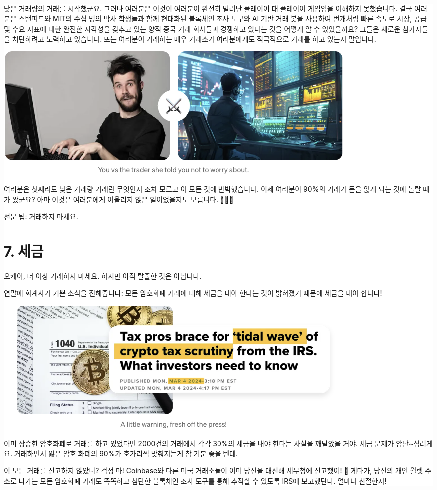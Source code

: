 

낮은 거래량의 거래를 시작했군요. 그러나 여러분은 이것이 여러분이 완전히 밀려난 플레이어 대 플레이어 게임임을 이해하지 못했습니다. 결국 여러분은 스탠퍼드와 MIT의 수십 명의 박사 학생들과 함께 현대화된 블록체인 조사 도구와 AI 기반 거래 봇을 사용하여 번개처럼 빠른 속도로 시장, 공급 및 수요 지표에 대한 완전한 시각성을 갖추고 있는 양적 중국 거래 회사들과 경쟁하고 있다는 것을 어떻게 알 수 있었을까요? 그들은 새로운 참가자들을 처단하려고 노력하고 있습니다. 또는 여러분이 거래하는 매우 거래소가 여러분에게도 적극적으로 거래를 하고 있는지 말입니다.

![이미지](/assets/img/2024-05-05-Top10WaysYouWillLoseAllYourMoneyinCrypto_12.png)

여러분은 첫째라도 낮은 거래량 거래란 무엇인지 조차 모르고 이 모든 것에 반박했습니다. 이제 여러분이 90%의 거래가 돈을 잃게 되는 것에 놀랄 때가 왔군요? 아마 이것은 여러분에게 어울리지 않은 일이었을지도 모릅니다. 🤷🏻‍♂️

전문 팁: 거래하지 마세요.



# 7. 세금

오케이, 더 이상 거래하지 마세요. 하지만 아직 탈출한 것은 아닙니다.

연말에 회계사가 기쁜 소식을 전해줍니다: 모든 암호화폐 거래에 대해 세금을 내야 한다는 것이 밝혀졌기 때문에 세금을 내야 합니다!

![Top 10 Ways You Will Lose All Your Money in Crypto](/assets/img/2024-05-05-Top10WaysYouWillLoseAllYourMoneyinCrypto_13.png)



이미 상승한 암호화폐로 거래를 하고 있었다면 2000건의 거래에서 각각 30%의 세금을 내야 한다는 사실을 깨달았을 거야. 세금 문제가 암단~심려게요. 거래하면서 잃은 암호 화폐의 90%가 호가리씩 맞춰지는게 참 기분 좋을 텐데.

이 모든 거래를 신고하지 않았니? 걱정 마! Coinbase와 다른 미국 거래소들이 이미 당신을 대신해 세무청에 신고했어! 🥰 게다가, 당신의 개인 월렛 주소로 나가는 모든 암호화폐 거래도 똑똑하고 첨단한 블록체인 조사 도구를 통해 추적할 수 있도록 IRS에 보고했단다. 얼마나 친절한지!
